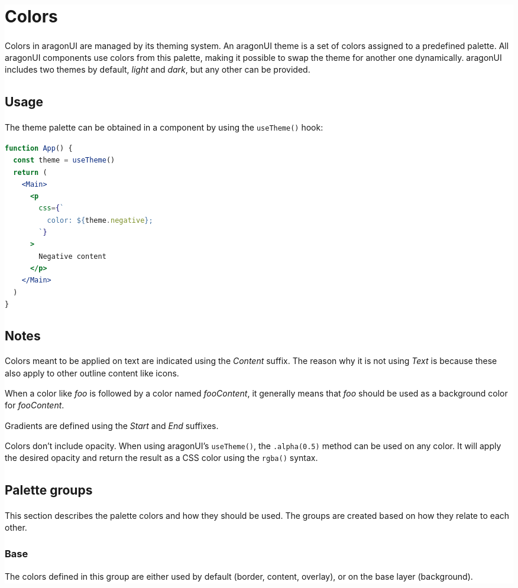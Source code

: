 # Colors

Colors in aragonUI are managed by its theming system. An aragonUI theme is a set of colors assigned to a predefined palette. All aragonUI components use colors from this palette, making it possible to swap the theme for another one dynamically. aragonUI includes two themes by default, _light_ and _dark_, but any other can be provided.

## Usage <a href="#usage" id="usage"></a>

The theme palette can be obtained in a component by using the `useTheme()` hook:

```jsx
function App() {
  const theme = useTheme()
  return (
    <Main>
      <p
        css={`
          color: ${theme.negative};
        `}
      >
        Negative content
      </p>
    </Main>
  )
}
```

## Notes <a href="#notes" id="notes"></a>

Colors meant to be applied on text are indicated using the _Content_ suffix. The reason why it is not using _Text_ is because these also apply to other outline content like icons.

When a color like _foo_ is followed by a color named _fooContent_, it generally means that _foo_ should be used as a background color for _fooContent_.

Gradients are defined using the _Start_ and _End_ suffixes.

Colors don’t include opacity. When using aragonUI’s `useTheme()`, the `.alpha(0.5)` method can be used on any color. It will apply the desired opacity and return the result as a CSS color using the `rgba()` syntax.

## Palette groups <a href="#palette-groups" id="palette-groups"></a>

This section describes the palette colors and how they should be used. The groups are created based on how they relate to each other.

### Base <a href="#base" id="base"></a>

The colors defined in this group are either used by default (border, content, overlay), or on the base layer (background).
